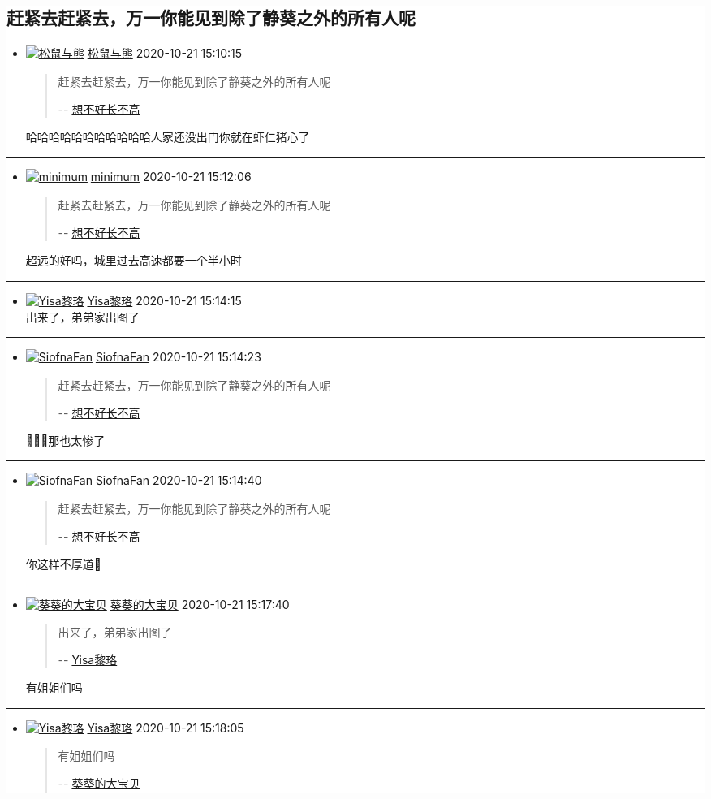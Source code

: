   赶紧去赶紧去，万一你能见到除了静葵之外的所有人呢  
---
* [![松鼠与熊](https://img2.doubanio.com/icon/u168667402-2.jpg)](https://www.douban.com/people/168667402/)    [松鼠与熊](https://www.douban.com/people/168667402/)    2020-10-21 15:10:15  
  >赶紧去赶紧去，万一你能见到除了静葵之外的所有人呢  
  >
  >-- [想不好长不高](https://www.douban.com/people/4098918/)  
  
  哈哈哈哈哈哈哈哈哈哈哈人家还没出门你就在虾仁猪心了  
---
* [![minimum](https://img3.doubanio.com/icon/u218236166-1.jpg)](https://www.douban.com/people/218236166/)    [minimum](https://www.douban.com/people/218236166/)    2020-10-21 15:12:06  
  >赶紧去赶紧去，万一你能见到除了静葵之外的所有人呢  
  >
  >-- [想不好长不高](https://www.douban.com/people/4098918/)  
  
  超远的好吗，城里过去高速都要一个半小时  
---
* [![Yisa黎珞](https://img3.doubanio.com/icon/u217273308-1.jpg)](https://www.douban.com/people/217273308/)    [Yisa黎珞](https://www.douban.com/people/217273308/)    2020-10-21 15:14:15  
  出来了，弟弟家出图了  
---
* [![SiofnaFan](https://img2.doubanio.com/icon/u180076918-2.jpg)](https://www.douban.com/people/180076918/)    [SiofnaFan](https://www.douban.com/people/180076918/)    2020-10-21 15:14:23  
  >赶紧去赶紧去，万一你能见到除了静葵之外的所有人呢  
  >
  >-- [想不好长不高](https://www.douban.com/people/4098918/)  
  
  🤣🤣🤣那也太惨了  
---
* [![SiofnaFan](https://img2.doubanio.com/icon/u180076918-2.jpg)](https://www.douban.com/people/180076918/)    [SiofnaFan](https://www.douban.com/people/180076918/)    2020-10-21 15:14:40  
  >赶紧去赶紧去，万一你能见到除了静葵之外的所有人呢  
  >
  >-- [想不好长不高](https://www.douban.com/people/4098918/)  
  
  你这样不厚道🤣  
---
* [![葵葵的大宝贝](https://img3.doubanio.com/icon/u196003397-1.jpg)](https://www.douban.com/people/196003397/)    [葵葵的大宝贝](https://www.douban.com/people/196003397/)    2020-10-21 15:17:40  
  >出来了，弟弟家出图了  
  >
  >-- [Yisa黎珞](https://www.douban.com/people/217273308/)  
  
  有姐姐们吗  
---
* [![Yisa黎珞](https://img3.doubanio.com/icon/u217273308-1.jpg)](https://www.douban.com/people/217273308/)    [Yisa黎珞](https://www.douban.com/people/217273308/)    2020-10-21 15:18:05  
  >有姐姐们吗  
  >
  >-- [葵葵的大宝贝](https://www.douban.com/people/196003397/)  
  